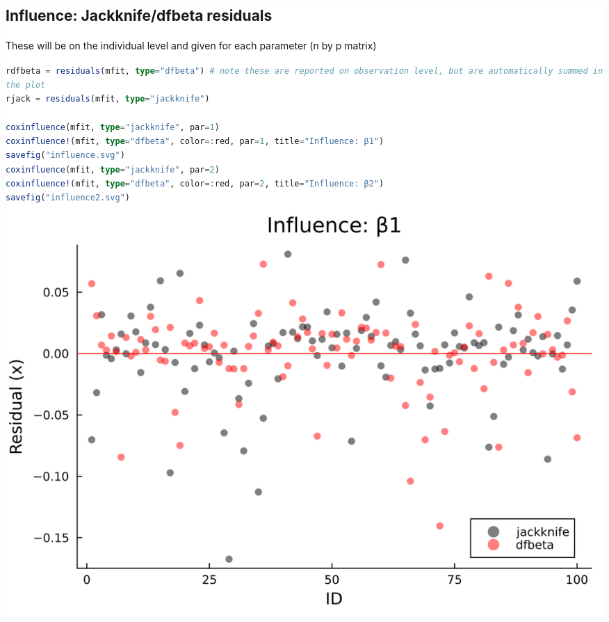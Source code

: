 
## Influence: Jackknife/dfbeta residuals
These will be on the individual level and given for each parameter (n by p matrix)

```julia
rdfbeta = residuals(mfit, type="dfbeta") # note these are reported on observation level, but are automatically summed in the plot
rjack = residuals(mfit, type="jackknife")

coxinfluence(mfit, type="jackknife", par=1)
coxinfluence!(mfit, type="dfbeta", color=:red, par=1, title="Influence: β1")
savefig("influence.svg")
coxinfluence(mfit, type="jackknife", par=2)
coxinfluence!(mfit, type="dfbeta", color=:red, par=2, title="Influence: β2")
savefig("influence2.svg")
```
![Influence](fig/influence.svg)